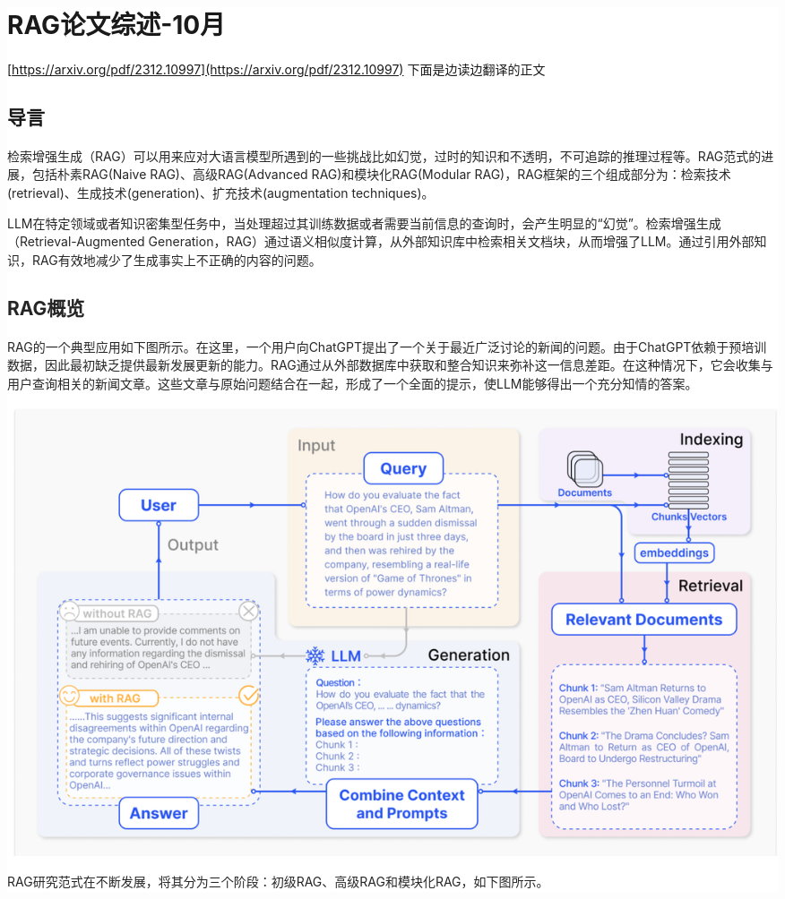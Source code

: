# RAG论文综述-10月

[https://arxiv.org/pdf/2312.10997](https://arxiv.org/pdf/2312.10997)  下面是边读边翻译的正文

## 导言

<font style="color:rgba(0, 0, 0, 0.85);">检索增强生成（RAG）可以用来应对大语言模型所遇到的一些挑战比如幻觉，过时的知识和不透明，不可追踪的推理过程等。RAG范式的进展，包括朴素RAG(Naive RAG)、高级RAG(Advanced RAG)和模块化RAG(Modular RAG)，RAG框架的三个组成部分为：检索技术(retrieval)、生成技术(generation)、扩充技术(augmentation techniques)。</font>

<font style="color:rgba(0, 0, 0, 0.85);">LLM在特定领域或者知识密集型任务中，当处理超过其训练数据或者需要当前信息的查询时，会产生明显的“幻觉”。检索增强生成（Retrieval-Augmented Generation，RAG）通过语义相似度计算，从外部知识库中检索相关文档块，从而增强了LLM。通过引用外部知识，RAG有效地减少了生成事实上不正确的内容的问题。</font>

## <font style="color:rgba(0, 0, 0, 0.85);">RAG概览</font>

<font style="color:rgba(0, 0, 0, 0.85);">RAG的一个典型应用如下图所示。在这里，一个用户向ChatGPT提出了一个关于最近广泛讨论的新闻的问题。由于ChatGPT依赖于预培训数据，因此最初缺乏提供最新发展更新的能力。RAG通过从外部数据库中获取和整合知识来弥补这一信息差距。在这种情况下，它会收集与用户查询相关的新闻文章。这些文章与原始问题结合在一起，形成了一个全面的提示，使LLM能够得出一个充分知情的答案。</font>

![应用于问题回答的RAG过程的一个典型实例。它主要由三个步骤组成。1)标引。文档被分成块，编码成向量，并存储在向量数据库中。2)检索。根据语义相似度检索与问题最相关的前k个块。3)生成。将原始问题和检索到的语块一起输入LLM以生成最终答案。](./assets/zzh-October/1.png)

<font style="color:rgba(0, 0, 0, 0.85);">RAG研究范式在不断发展，将其分为三个阶段：初级RAG、高级RAG和模块化RAG，如下图所示。</font>
